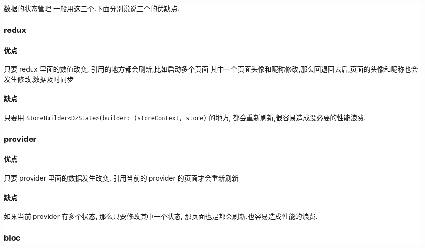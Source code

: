 数据的状态管理 一般用这三个.下面分别说说三个的优缺点.

### redux

#### 优点
只要 redux 里面的数值改变, 引用的地方都会刷新,比如启动多个页面 其中一个页面头像和昵称修改,那么回退回去后,页面的头像和昵称也会发生修改.数据及时同步

#### 缺点
只要用 `StoreBuilder<DzState>(builder: (storeContext, store)` 的地方, 都会重新刷新,很容易造成没必要的性能浪费.

### provider

#### 优点
只要 provider 里面的数据发生改变, 引用当前的 provider 的页面才会重新刷新

#### 缺点
如果当前 provider 有多个状态, 那么只要修改其中一个状态, 那页面也是都会刷新.也容易造成性能的浪费.

### bloc



